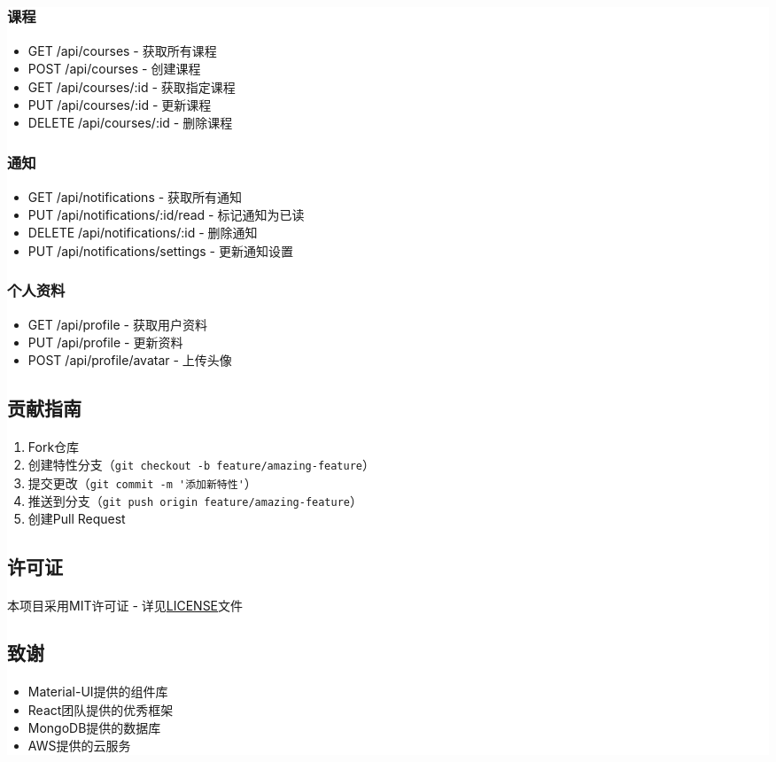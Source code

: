 ### 课程
- GET /api/courses - 获取所有课程
- POST /api/courses - 创建课程
- GET /api/courses/:id - 获取指定课程
- PUT /api/courses/:id - 更新课程
- DELETE /api/courses/:id - 删除课程

### 通知
- GET /api/notifications - 获取所有通知
- PUT /api/notifications/:id/read - 标记通知为已读
- DELETE /api/notifications/:id - 删除通知
- PUT /api/notifications/settings - 更新通知设置

### 个人资料
- GET /api/profile - 获取用户资料
- PUT /api/profile - 更新资料
- POST /api/profile/avatar - 上传头像

## 贡献指南

1. Fork仓库
2. 创建特性分支（`git checkout -b feature/amazing-feature`）
3. 提交更改（`git commit -m '添加新特性'`）
4. 推送到分支（`git push origin feature/amazing-feature`）
5. 创建Pull Request

## 许可证

本项目采用MIT许可证 - 详见[LICENSE](LICENSE)文件

## 致谢

- Material-UI提供的组件库
- React团队提供的优秀框架
- MongoDB提供的数据库
- AWS提供的云服务 